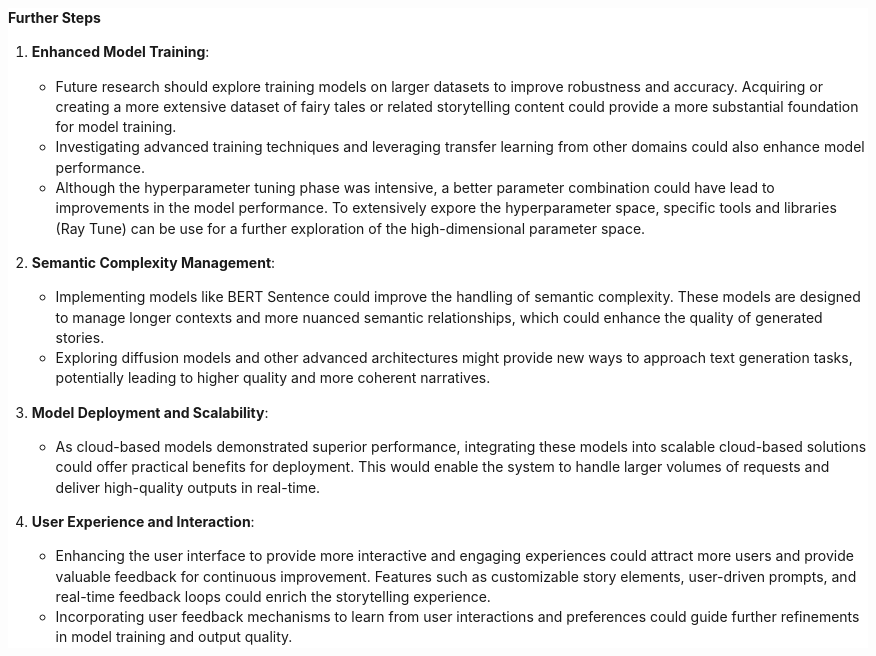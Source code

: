 
**Further Steps**

1. **Enhanced Model Training**:

   - Future research should explore training models on larger datasets to improve robustness and accuracy. Acquiring or creating a more extensive dataset of fairy tales or related storytelling content could provide a more substantial foundation for model training.
   - Investigating advanced training techniques and leveraging transfer learning from other domains could also enhance model performance.
   - Although the hyperparameter tuning phase was intensive, a better parameter combination could have lead to improvements in the model performance. To extensively expore the hyperparameter space, specific tools and libraries (Ray Tune) can be use for a further exploration of the high-dimensional parameter space.  

2. **Semantic Complexity Management**:

   - Implementing models like BERT Sentence could improve the handling of semantic complexity. These models are designed to manage longer contexts and more nuanced semantic relationships, which could enhance the quality of generated stories.
   - Exploring diffusion models and other advanced architectures might provide new ways to approach text generation tasks, potentially leading to higher quality and more coherent narratives.


3. **Model Deployment and Scalability**:

   - As cloud-based models demonstrated superior performance, integrating these models into scalable cloud-based solutions could offer practical benefits for deployment. This would enable the system to handle larger volumes of requests and deliver high-quality outputs in real-time.


4. **User Experience and Interaction**:

   - Enhancing the user interface to provide more interactive and engaging experiences could attract more users and provide valuable feedback for continuous improvement. Features such as customizable story elements, user-driven prompts, and real-time feedback loops could enrich the storytelling experience.
   - Incorporating user feedback mechanisms to learn from user interactions and preferences could guide further refinements in model training and output quality.
